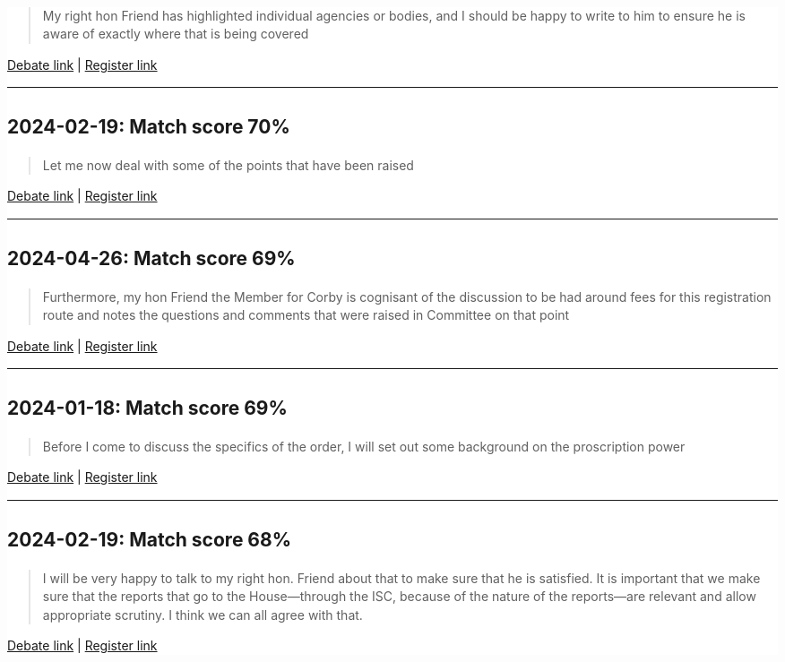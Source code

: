 >My right hon Friend has highlighted individual agencies or bodies, and I should be happy to write to him to ensure he is aware of exactly where that is being covered

[Debate link](https://www.theyworkforyou.com/debates/?id=2024-02-19a.556.1) | [Register link](https://www.theyworkforyou.com/mp/25374/register)


---



## 2024-02-19: Match score 70%

>Let me now deal with some of the points that have been raised

[Debate link](https://www.theyworkforyou.com/debates/?id=2024-02-19a.554.0) | [Register link](https://www.theyworkforyou.com/mp/25374/register)


---



## 2024-04-26: Match score 69%

>Furthermore, my hon Friend the Member for Corby is cognisant of the discussion to be had around fees for this registration route and notes the questions and comments that were raised in Committee on that point

[Debate link](https://www.theyworkforyou.com/debates/?id=2024-04-26a.1280.0) | [Register link](https://www.theyworkforyou.com/mp/25374/register)


---



## 2024-01-18: Match score 69%

>Before I come to discuss the specifics of the order, I will set out some background on the proscription power

[Debate link](https://www.theyworkforyou.com/debates/?id=2024-01-18d.1041.1) | [Register link](https://www.theyworkforyou.com/mp/25374/register)


---



## 2024-02-19: Match score 68%

>I will be very happy to talk to my right hon. Friend about that to make sure that he is satisfied. It is important that we make sure that the reports that go to the House—through the ISC, because of the nature of the reports—are relevant and allow appropriate scrutiny. I think we can all agree with that.

[Debate link](https://www.theyworkforyou.com/debates/?id=2024-02-19a.558.4) | [Register link](https://www.theyworkforyou.com/mp/25374/register)
